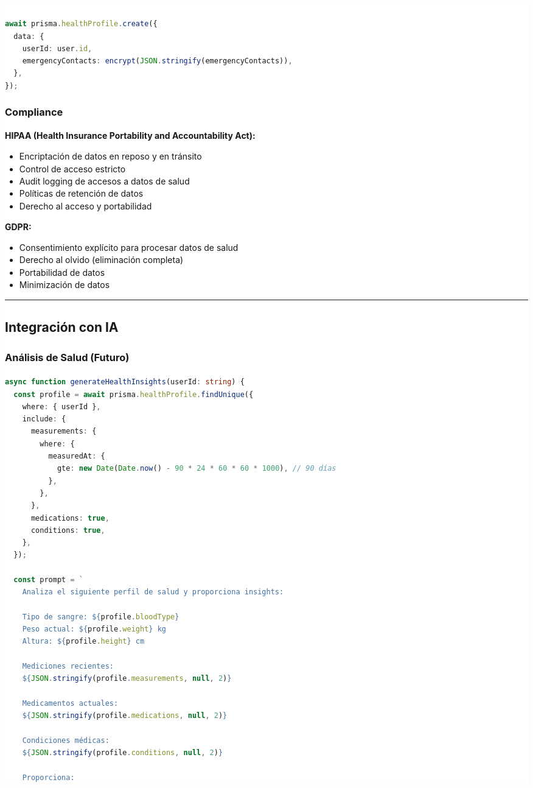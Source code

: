 ```typescript

await prisma.healthProfile.create({
  data: {
    userId: user.id,
    emergencyContacts: encrypt(JSON.stringify(emergencyContacts)),
  },
});
```

### Compliance

**HIPAA (Health Insurance Portability and Accountability Act):**
- Encriptación de datos en reposo y en tránsito
- Control de acceso estricto
- Audit logging de accesos a datos de salud
- Políticas de retención de datos
- Derecho al acceso y portabilidad

**GDPR:**
- Consentimiento explícito para procesar datos de salud
- Derecho al olvido (eliminación completa)
- Portabilidad de datos
- Minimización de datos

---

## Integración con IA

### Análisis de Salud (Futuro)

```typescript
async function generateHealthInsights(userId: string) {
  const profile = await prisma.healthProfile.findUnique({
    where: { userId },
    include: {
      measurements: {
        where: {
          measuredAt: {
            gte: new Date(Date.now() - 90 * 24 * 60 * 60 * 1000), // 90 días
          },
        },
      },
      medications: true,
      conditions: true,
    },
  });

  const prompt = `
    Analiza el siguiente perfil de salud y proporciona insights:

    Tipo de sangre: ${profile.bloodType}
    Peso actual: ${profile.weight} kg
    Altura: ${profile.height} cm

    Mediciones recientes:
    ${JSON.stringify(profile.measurements, null, 2)}

    Medicamentos actuales:
    ${JSON.stringify(profile.medications, null, 2)}

    Condiciones médicas:
    ${JSON.stringify(profile.conditions, null, 2)}

    Proporciona:
```